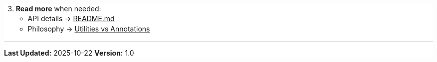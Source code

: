 3. **Read more** when needed:
   - API details → [README.md](../README.md)
   - Philosophy → [Utilities vs Annotations](guide/utilities-vs-annotations-testing.md)

---

**Last Updated:** 2025-10-22
**Version:** 1.0
